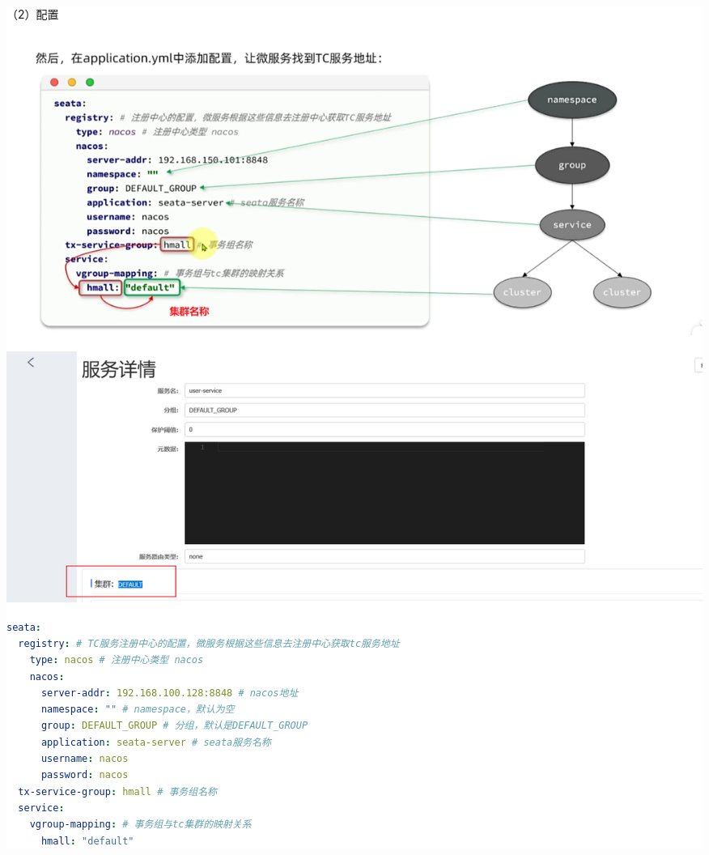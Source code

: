 （2）配置

![image-20250911191704584](./assets/image-20250911191704584.png)

![image-20250911191726681](./assets/image-20250911191726681.png)

```YAML
seata:
  registry: # TC服务注册中心的配置，微服务根据这些信息去注册中心获取tc服务地址
    type: nacos # 注册中心类型 nacos
    nacos:
      server-addr: 192.168.100.128:8848 # nacos地址
      namespace: "" # namespace，默认为空
      group: DEFAULT_GROUP # 分组，默认是DEFAULT_GROUP
      application: seata-server # seata服务名称
      username: nacos
      password: nacos
  tx-service-group: hmall # 事务组名称
  service:
    vgroup-mapping: # 事务组与tc集群的映射关系
      hmall: "default"
```
